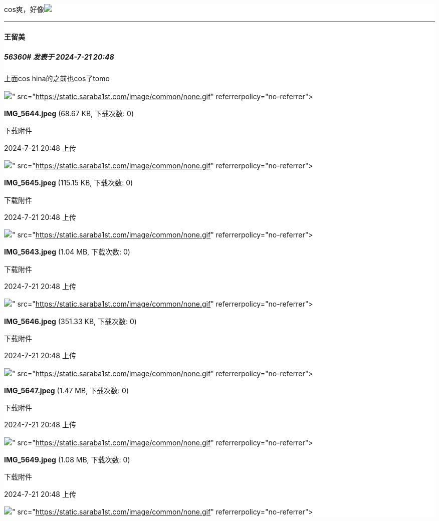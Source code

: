 cos爽，好像<img src="https://static.saraba1st.com/image/smiley/face2017/076.png" referrerpolicy="no-referrer">

*****

####  王留美  
##### 56360#       发表于 2024-7-21 20:48

上面cos hina的之前也cos了tomo

<img src="https://img.saraba1st.com/forum/202407/21/204804lhlc3qhxdqz1cc17.jpeg" referrerpolicy="no-referrer">" src="https://static.saraba1st.com/image/common/none.gif" referrerpolicy="no-referrer">

<strong>IMG_5644.jpeg</strong> (68.67 KB, 下载次数: 0)

下载附件

2024-7-21 20:48 上传

<img src="https://img.saraba1st.com/forum/202407/21/204805rgcf7bf6cbk2c4yf.jpeg" referrerpolicy="no-referrer">" src="https://static.saraba1st.com/image/common/none.gif" referrerpolicy="no-referrer">

<strong>IMG_5645.jpeg</strong> (115.15 KB, 下载次数: 0)

下载附件

2024-7-21 20:48 上传

<img src="https://img.saraba1st.com/forum/202407/21/204806jzqivn3657isnwz6.jpeg" referrerpolicy="no-referrer">" src="https://static.saraba1st.com/image/common/none.gif" referrerpolicy="no-referrer">

<strong>IMG_5643.jpeg</strong> (1.04 MB, 下载次数: 0)

下载附件

2024-7-21 20:48 上传

<img src="https://img.saraba1st.com/forum/202407/21/204806obw6dbkfkdrdbqie.jpeg" referrerpolicy="no-referrer">" src="https://static.saraba1st.com/image/common/none.gif" referrerpolicy="no-referrer">

<strong>IMG_5646.jpeg</strong> (351.33 KB, 下载次数: 0)

下载附件

2024-7-21 20:48 上传

<img src="https://img.saraba1st.com/forum/202407/21/204807np0r4bdh8bbswrdw.jpeg" referrerpolicy="no-referrer">" src="https://static.saraba1st.com/image/common/none.gif" referrerpolicy="no-referrer">

<strong>IMG_5647.jpeg</strong> (1.47 MB, 下载次数: 0)

下载附件

2024-7-21 20:48 上传

<img src="https://img.saraba1st.com/forum/202407/21/204809h1ohyl68liihxike.jpeg" referrerpolicy="no-referrer">" src="https://static.saraba1st.com/image/common/none.gif" referrerpolicy="no-referrer">

<strong>IMG_5649.jpeg</strong> (1.08 MB, 下载次数: 0)

下载附件

2024-7-21 20:48 上传

<img src="https://img.saraba1st.com/forum/202407/21/204809b9c0ht9n3p39i9pa.jpeg" referrerpolicy="no-referrer">" src="https://static.saraba1st.com/image/common/none.gif" referrerpolicy="no-referrer">
